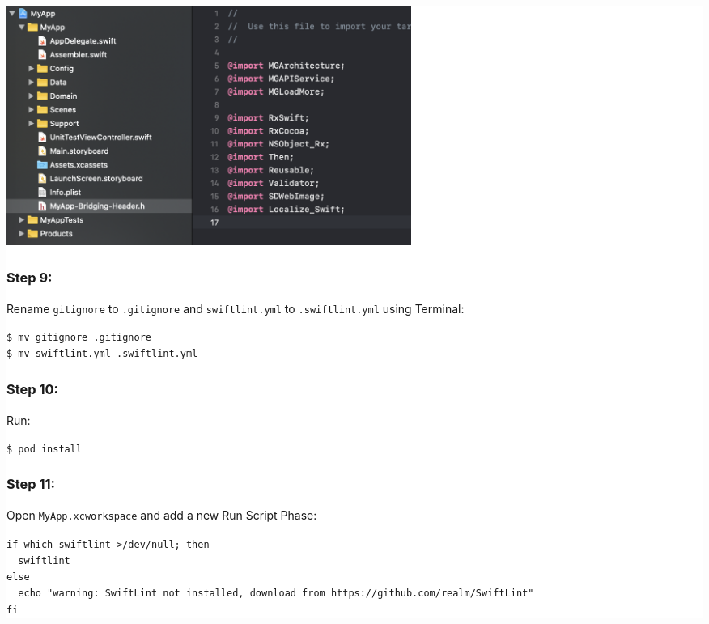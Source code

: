 <img width="500" alt="MyApp-Bridging-Header" src="images/bridging_header.png">

### Step 9:
Rename `gitignore` to `.gitignore` and `swiftlint.yml` to `.swiftlint.yml` using Terminal:

```
$ mv gitignore .gitignore        
$ mv swiftlint.yml .swiftlint.yml
```

### Step 10:
Run:

```
$ pod install
```

### Step 11:
Open `MyApp.xcworkspace` and add a new Run Script Phase:

```
if which swiftlint >/dev/null; then
  swiftlint
else
  echo "warning: SwiftLint not installed, download from https://github.com/realm/SwiftLint"
fi
```
